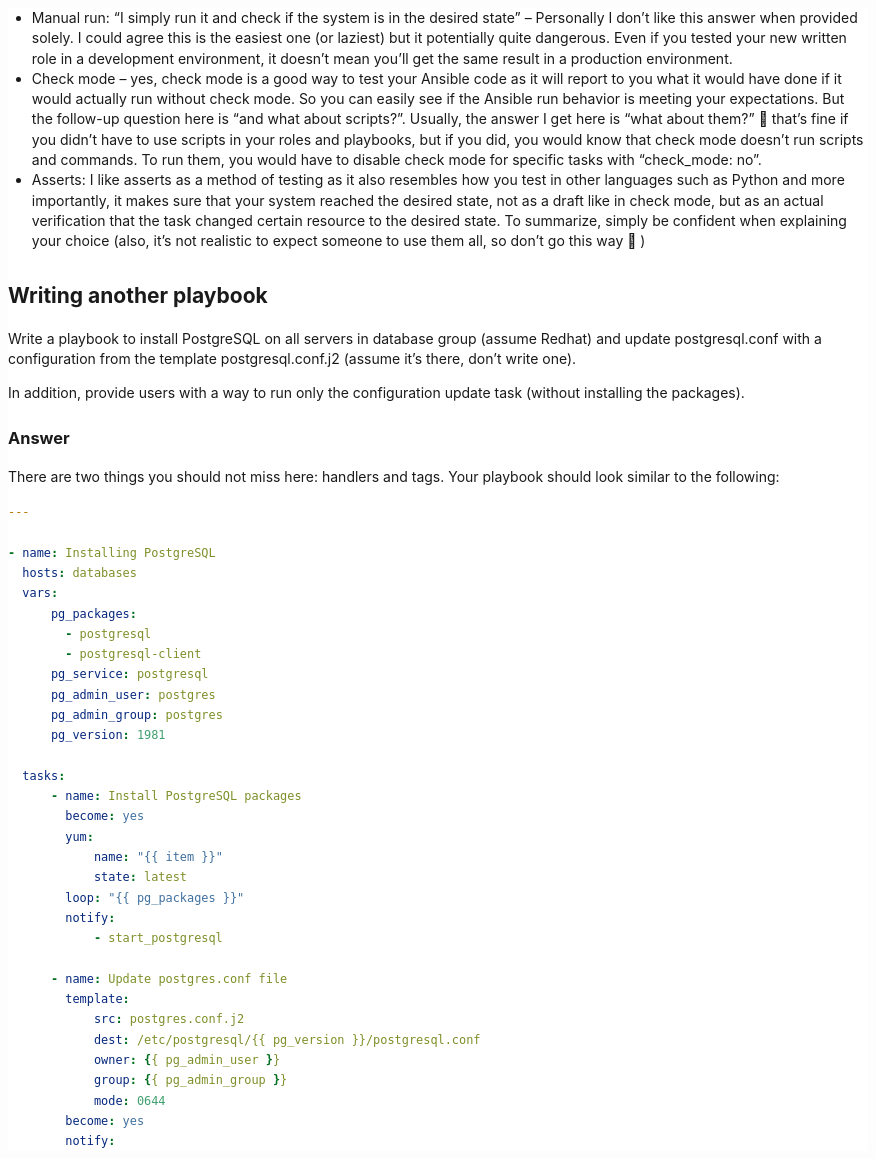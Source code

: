 * Manual run: “I simply run it and check if the system is in the desired state” – Personally I don’t like this answer when provided solely. I could agree this is the easiest one (or laziest) but it potentially quite dangerous. Even if you tested your new written role in a development environment, it doesn’t mean you’ll get the same result in a production environment.
* Check mode – yes, check mode is a good way to test your Ansible code as it will report to you what it would have done if it would actually run without check mode. So you can easily see if the Ansible run behavior is meeting your expectations.
But the follow-up question here is “and what about scripts?”. Usually, the answer I get here is “what about them?” 🙂 that’s fine if you didn’t have to use scripts in your roles and playbooks, but if you did, you would know that check mode doesn’t run scripts and commands. To run them, you would have to disable check mode for specific tasks with “check_mode: no”.
* Asserts:  I like asserts as a method of testing as it also resembles how you test in other languages such as Python and more importantly, it makes sure that your system reached the desired state, not as a draft like in check mode, but as an actual verification that the task changed certain resource to the desired state.
To summarize, simply be confident when explaining your choice (also, it’s not realistic to expect someone to use them all, so don’t go this way 🙂 )

## Writing another playbook

Write a playbook to install PostgreSQL on all servers in database group (assume Redhat) and update postgresql.conf with a configuration from the template postgresql.conf.j2 (assume it’s there, don’t write one).

In addition, provide users with a way to run only the configuration update task (without installing the packages).

### Answer

There are two things you should not miss here: handlers and tags. Your playbook should look similar to the following:

```yaml
---

- name: Installing PostgreSQL
  hosts: databases
  vars:
      pg_packages:
        - postgresql
        - postgresql-client
      pg_service: postgresql
      pg_admin_user: postgres
      pg_admin_group: postgres
      pg_version: 1981

  tasks:
      - name: Install PostgreSQL packages
        become: yes
        yum:
            name: "{{ item }}"
            state: latest
        loop: "{{ pg_packages }}"
        notify:
            - start_postgresql

      - name: Update postgres.conf file
        template:
            src: postgres.conf.j2
            dest: /etc/postgresql/{{ pg_version }}/postgresql.conf
            owner: {{ pg_admin_user }}
            group: {{ pg_admin_group }}
            mode: 0644
        become: yes
        notify:
```